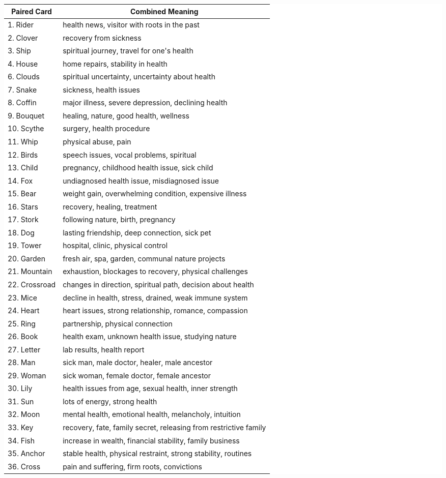 |Paired Card|Combined Meaning|
|-|-|
|1\. Rider|health news, visitor with roots in the past|
|2\. Clover|recovery from sickness|
|3\. Ship|spiritual journey, travel for one's health|
|4\. House|home repairs, stability in health|
|6\. Clouds|spiritual uncertainty, uncertainty about health|
|7\. Snake|sickness, health issues|
|8\. Coffin|major illness, severe depression, declining health|
|9\. Bouquet|healing, nature, good health, wellness|
|10\. Scythe|surgery, health procedure|
|11\. Whip|physical abuse, pain|
|12\. Birds|speech issues, vocal problems, spiritual|
|13\. Child|pregnancy, childhood health issue, sick child|
|14\. Fox|undiagnosed health issue, misdiagnosed issue|
|15\. Bear|weight gain, overwhelming condition, expensive illness|
|16\. Stars|recovery, healing, treatment|
|17\. Stork|following nature, birth, pregnancy|
|18\. Dog|lasting friendship, deep connection, sick pet|
|19\. Tower|hospital, clinic, physical control|
|20\. Garden|fresh air, spa, garden, communal nature projects|
|21\. Mountain|exhaustion, blockages to recovery, physical challenges|
|22\. Crossroad|changes in direction, spiritual path, decision about health|
|23\. Mice|decline in health, stress, drained, weak immune system|
|24\. Heart|heart issues, strong relationship, romance, compassion|
|25\. Ring|partnership, physical connection|
|26\. Book|health exam, unknown health issue, studying nature|
|27\. Letter|lab results, health report|
|28\. Man|sick man, male doctor, healer, male ancestor|
|29\. Woman|sick woman, female doctor, female ancestor|
|30\. Lily|health issues from age, sexual health, inner strength|
|31\. Sun|lots of energy, strong health|
|32\. Moon|mental health, emotional health, melancholy, intuition|
|33\. Key|recovery, fate, family secret, releasing from restrictive family|
|34\. Fish|increase in wealth, financial stability, family business|
|35\. Anchor|stable health, physical restraint, strong stability, routines|
|36\. Cross|pain and suffering, firm roots, convictions|
